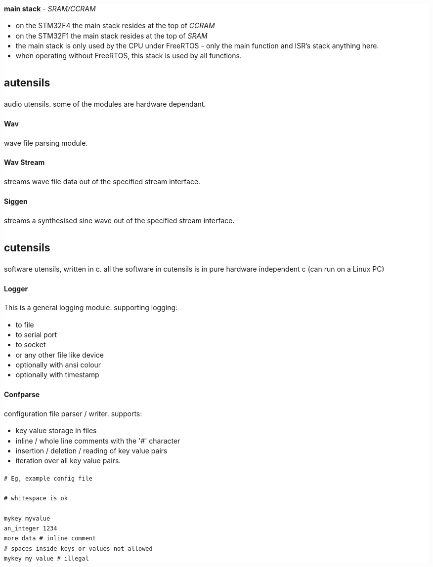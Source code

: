 **main stack** - *SRAM/CCRAM*

 - on the STM32F4 the main stack resides at the top of *CCRAM*
 - on the STM32F1 the main stack resides at the top of *SRAM*
 - the main stack is only used by the CPU under FreeRTOS - only the main function and ISR’s stack anything here.
 - when operating without FreeRTOS, this stack is used by all functions.


<h2>autensils</h2>

audio utensils. some of the modules are hardware dependant.

<h4>Wav</h4>

wave file parsing module.

<h4>Wav Stream</h4>

streams wave file data out of the specified stream interface.

<h4>Siggen</h4>

streams a synthesised sine wave out of the specified stream interface.


<h2>cutensils</h2>

software utensils, written in c. all the software in cutensils is in pure hardware independent c (can run on a Linux PC)

<h4>Logger</h4>

This is a general logging module.
supporting logging:
 - to file
 - to serial port
 - to socket
 - or any other file like device
 - optionally with ansi colour
 - optionally with timestamp

<h4>Confparse</h4>

configuration file parser / writer. supports:
 - key value storage in files
 - inline / whole line comments with the '#' character
 - insertion / deletion / reading of key value pairs
 - iteration over all key value pairs.

```
# Eg, example config file

# whitespace is ok

mykey myvalue
an_integer 1234
more data # inline comment
# spaces inside keys or values not allowed
mykey my value # illegal
```
